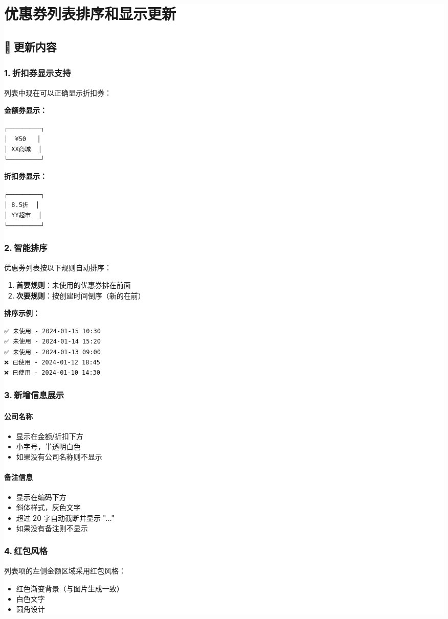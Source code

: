 # 优惠券列表排序和显示更新

## 🎯 更新内容

### 1. 折扣券显示支持
列表中现在可以正确显示折扣券：

**金额券显示：**
```
┌─────────┐
│  ¥50   │
│ XX商城  │
└─────────┘
```

**折扣券显示：**
```
┌─────────┐
│ 8.5折  │
│ YY超市  │
└─────────┘
```

### 2. 智能排序
优惠券列表按以下规则自动排序：

1. **首要规则**：未使用的优惠券排在前面
2. **次要规则**：按创建时间倒序（新的在前）

**排序示例：**
```
✅ 未使用 - 2024-01-15 10:30
✅ 未使用 - 2024-01-14 15:20
✅ 未使用 - 2024-01-13 09:00
❌ 已使用 - 2024-01-12 18:45
❌ 已使用 - 2024-01-10 14:30
```

### 3. 新增信息展示

#### 公司名称
- 显示在金额/折扣下方
- 小字号，半透明白色
- 如果没有公司名称则不显示

#### 备注信息
- 显示在编码下方
- 斜体样式，灰色文字
- 超过 20 字自动截断并显示 "..."
- 如果没有备注则不显示

### 4. 红包风格
列表项的左侧金额区域采用红包风格：
- 红色渐变背景（与图片生成一致）
- 白色文字
- 圆角设计
